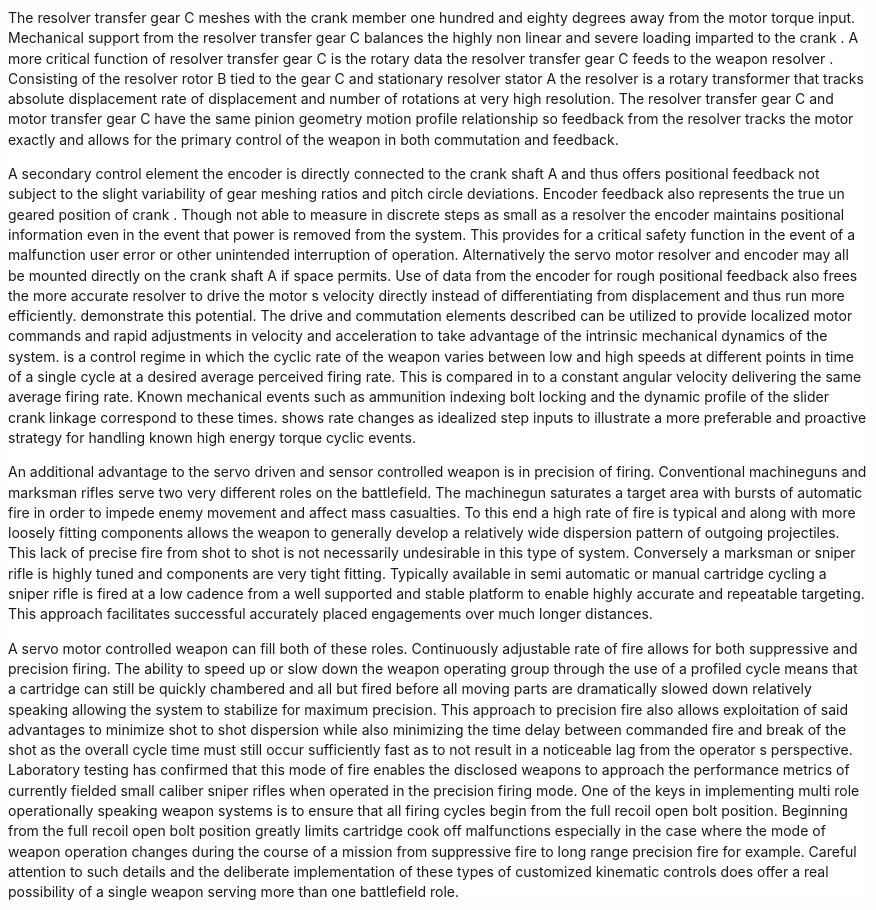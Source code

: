 The resolver transfer gear C meshes with the crank member one hundred and eighty degrees away from the motor torque input. Mechanical support from the resolver transfer gear C balances the highly non linear and severe loading imparted to the crank . A more critical function of resolver transfer gear C is the rotary data the resolver transfer gear C feeds to the weapon resolver . Consisting of the resolver rotor B tied to the gear C and stationary resolver stator A the resolver is a rotary transformer that tracks absolute displacement rate of displacement and number of rotations at very high resolution. The resolver transfer gear C and motor transfer gear C have the same pinion geometry motion profile relationship so feedback from the resolver tracks the motor exactly and allows for the primary control of the weapon in both commutation and feedback.

A secondary control element the encoder is directly connected to the crank shaft A and thus offers positional feedback not subject to the slight variability of gear meshing ratios and pitch circle deviations. Encoder feedback also represents the true un geared position of crank . Though not able to measure in discrete steps as small as a resolver the encoder maintains positional information even in the event that power is removed from the system. This provides for a critical safety function in the event of a malfunction user error or other unintended interruption of operation. Alternatively the servo motor resolver and encoder may all be mounted directly on the crank shaft A if space permits. Use of data from the encoder for rough positional feedback also frees the more accurate resolver to drive the motor s velocity directly instead of differentiating from displacement and thus run more efficiently. demonstrate this potential. The drive and commutation elements described can be utilized to provide localized motor commands and rapid adjustments in velocity and acceleration to take advantage of the intrinsic mechanical dynamics of the system. is a control regime in which the cyclic rate of the weapon varies between low and high speeds at different points in time of a single cycle at a desired average perceived firing rate. This is compared in to a constant angular velocity delivering the same average firing rate. Known mechanical events such as ammunition indexing bolt locking and the dynamic profile of the slider crank linkage correspond to these times. shows rate changes as idealized step inputs to illustrate a more preferable and proactive strategy for handling known high energy torque cyclic events.

An additional advantage to the servo driven and sensor controlled weapon is in precision of firing. Conventional machineguns and marksman rifles serve two very different roles on the battlefield. The machinegun saturates a target area with bursts of automatic fire in order to impede enemy movement and affect mass casualties. To this end a high rate of fire is typical and along with more loosely fitting components allows the weapon to generally develop a relatively wide dispersion pattern of outgoing projectiles. This lack of precise fire from shot to shot is not necessarily undesirable in this type of system. Conversely a marksman or sniper rifle is highly tuned and components are very tight fitting. Typically available in semi automatic or manual cartridge cycling a sniper rifle is fired at a low cadence from a well supported and stable platform to enable highly accurate and repeatable targeting. This approach facilitates successful accurately placed engagements over much longer distances.

A servo motor controlled weapon can fill both of these roles. Continuously adjustable rate of fire allows for both suppressive and precision firing. The ability to speed up or slow down the weapon operating group through the use of a profiled cycle means that a cartridge can still be quickly chambered and all but fired before all moving parts are dramatically slowed down relatively speaking allowing the system to stabilize for maximum precision. This approach to precision fire also allows exploitation of said advantages to minimize shot to shot dispersion while also minimizing the time delay between commanded fire and break of the shot as the overall cycle time must still occur sufficiently fast as to not result in a noticeable lag from the operator s perspective. Laboratory testing has confirmed that this mode of fire enables the disclosed weapons to approach the performance metrics of currently fielded small caliber sniper rifles when operated in the precision firing mode. One of the keys in implementing multi role operationally speaking weapon systems is to ensure that all firing cycles begin from the full recoil open bolt position. Beginning from the full recoil open bolt position greatly limits cartridge cook off malfunctions especially in the case where the mode of weapon operation changes during the course of a mission from suppressive fire to long range precision fire for example. Careful attention to such details and the deliberate implementation of these types of customized kinematic controls does offer a real possibility of a single weapon serving more than one battlefield role.
